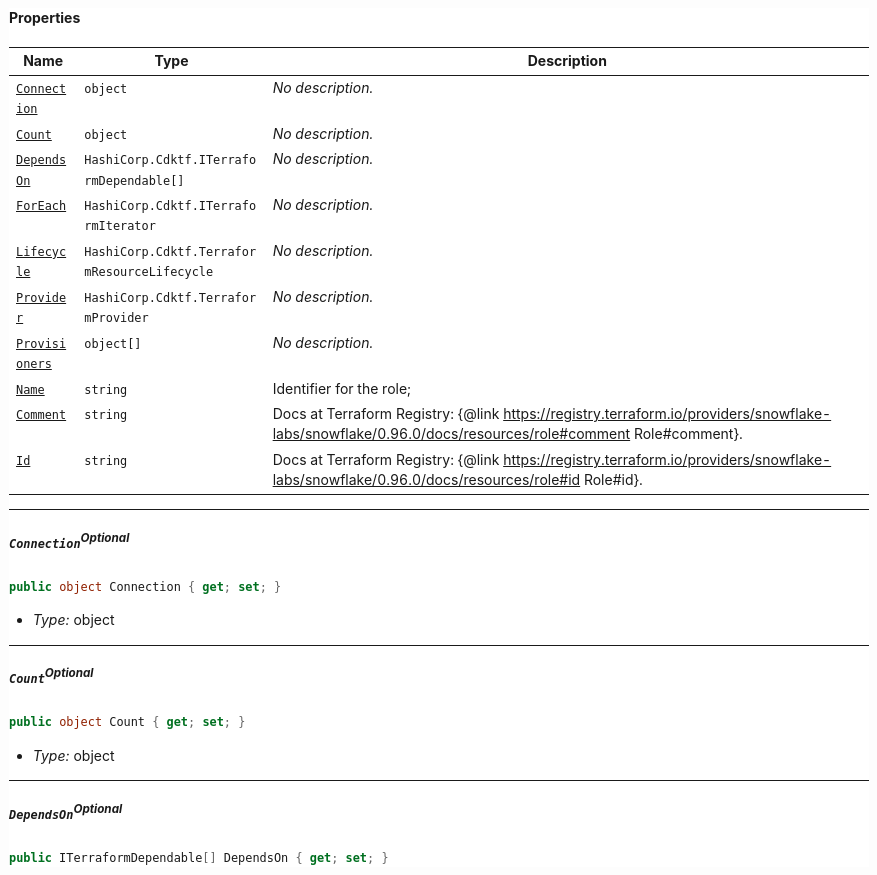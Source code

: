 ```csharp
```

#### Properties <a name="Properties" id="Properties"></a>

| **Name** | **Type** | **Description** |
| --- | --- | --- |
| <code><a href="#@cdktf/provider-snowflake.role.RoleConfig.property.connection">Connection</a></code> | <code>object</code> | *No description.* |
| <code><a href="#@cdktf/provider-snowflake.role.RoleConfig.property.count">Count</a></code> | <code>object</code> | *No description.* |
| <code><a href="#@cdktf/provider-snowflake.role.RoleConfig.property.dependsOn">DependsOn</a></code> | <code>HashiCorp.Cdktf.ITerraformDependable[]</code> | *No description.* |
| <code><a href="#@cdktf/provider-snowflake.role.RoleConfig.property.forEach">ForEach</a></code> | <code>HashiCorp.Cdktf.ITerraformIterator</code> | *No description.* |
| <code><a href="#@cdktf/provider-snowflake.role.RoleConfig.property.lifecycle">Lifecycle</a></code> | <code>HashiCorp.Cdktf.TerraformResourceLifecycle</code> | *No description.* |
| <code><a href="#@cdktf/provider-snowflake.role.RoleConfig.property.provider">Provider</a></code> | <code>HashiCorp.Cdktf.TerraformProvider</code> | *No description.* |
| <code><a href="#@cdktf/provider-snowflake.role.RoleConfig.property.provisioners">Provisioners</a></code> | <code>object[]</code> | *No description.* |
| <code><a href="#@cdktf/provider-snowflake.role.RoleConfig.property.name">Name</a></code> | <code>string</code> | Identifier for the role; |
| <code><a href="#@cdktf/provider-snowflake.role.RoleConfig.property.comment">Comment</a></code> | <code>string</code> | Docs at Terraform Registry: {@link https://registry.terraform.io/providers/snowflake-labs/snowflake/0.96.0/docs/resources/role#comment Role#comment}. |
| <code><a href="#@cdktf/provider-snowflake.role.RoleConfig.property.id">Id</a></code> | <code>string</code> | Docs at Terraform Registry: {@link https://registry.terraform.io/providers/snowflake-labs/snowflake/0.96.0/docs/resources/role#id Role#id}. |

---

##### `Connection`<sup>Optional</sup> <a name="Connection" id="@cdktf/provider-snowflake.role.RoleConfig.property.connection"></a>

```csharp
public object Connection { get; set; }
```

- *Type:* object

---

##### `Count`<sup>Optional</sup> <a name="Count" id="@cdktf/provider-snowflake.role.RoleConfig.property.count"></a>

```csharp
public object Count { get; set; }
```

- *Type:* object

---

##### `DependsOn`<sup>Optional</sup> <a name="DependsOn" id="@cdktf/provider-snowflake.role.RoleConfig.property.dependsOn"></a>

```csharp
public ITerraformDependable[] DependsOn { get; set; }
```

